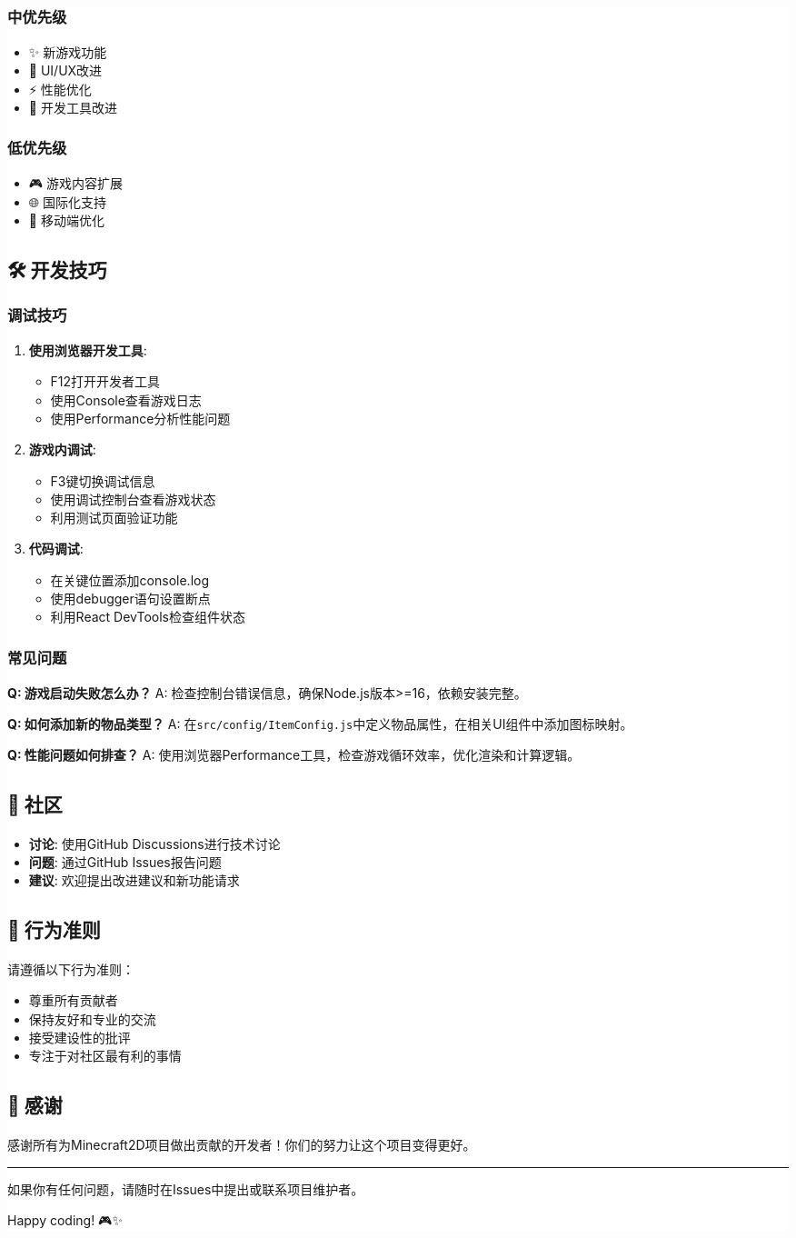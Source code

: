 ### 中优先级
- ✨ 新游戏功能
- 🎨 UI/UX改进
- ⚡ 性能优化
- 🔧 开发工具改进

### 低优先级
- 🎮 游戏内容扩展
- 🌐 国际化支持
- 📱 移动端优化

## 🛠️ 开发技巧

### 调试技巧

1. **使用浏览器开发工具**:
   - F12打开开发者工具
   - 使用Console查看游戏日志
   - 使用Performance分析性能问题

2. **游戏内调试**:
   - F3键切换调试信息
   - 使用调试控制台查看游戏状态
   - 利用测试页面验证功能

3. **代码调试**:
   - 在关键位置添加console.log
   - 使用debugger语句设置断点
   - 利用React DevTools检查组件状态

### 常见问题

**Q: 游戏启动失败怎么办？**
A: 检查控制台错误信息，确保Node.js版本>=16，依赖安装完整。

**Q: 如何添加新的物品类型？**
A: 在`src/config/ItemConfig.js`中定义物品属性，在相关UI组件中添加图标映射。

**Q: 性能问题如何排查？**
A: 使用浏览器Performance工具，检查游戏循环效率，优化渲染和计算逻辑。

## 🤝 社区

- **讨论**: 使用GitHub Discussions进行技术讨论
- **问题**: 通过GitHub Issues报告问题
- **建议**: 欢迎提出改进建议和新功能请求

## 📜 行为准则

请遵循以下行为准则：

- 尊重所有贡献者
- 保持友好和专业的交流
- 接受建设性的批评
- 专注于对社区最有利的事情

## 🙏 感谢

感谢所有为Minecraft2D项目做出贡献的开发者！你们的努力让这个项目变得更好。

---

如果你有任何问题，请随时在Issues中提出或联系项目维护者。

Happy coding! 🎮✨
